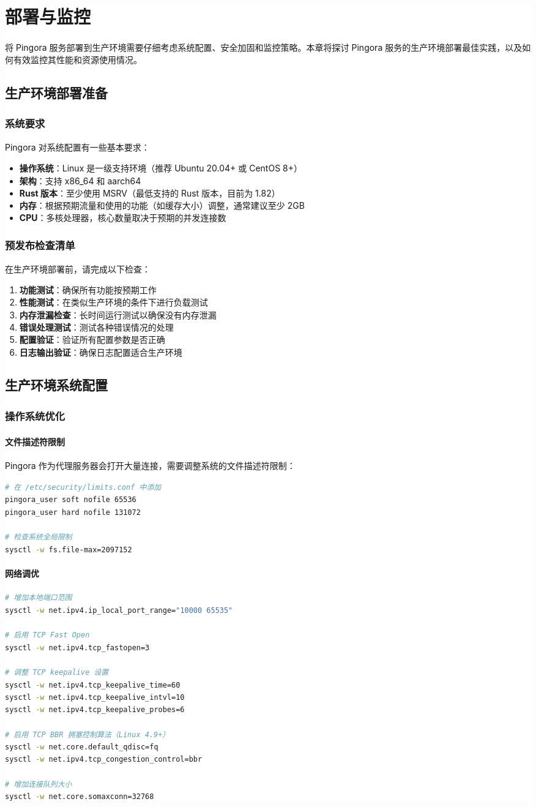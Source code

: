# 部署与监控

将 Pingora 服务部署到生产环境需要仔细考虑系统配置、安全加固和监控策略。本章将探讨 Pingora 服务的生产环境部署最佳实践，以及如何有效监控其性能和资源使用情况。

## 生产环境部署准备

### 系统要求

Pingora 对系统配置有一些基本要求：

- **操作系统**：Linux 是一级支持环境（推荐 Ubuntu 20.04+ 或 CentOS 8+）
- **架构**：支持 x86_64 和 aarch64
- **Rust 版本**：至少使用 MSRV（最低支持的 Rust 版本，目前为 1.82）
- **内存**：根据预期流量和使用的功能（如缓存大小）调整，通常建议至少 2GB
- **CPU**：多核处理器，核心数量取决于预期的并发连接数

### 预发布检查清单

在生产环境部署前，请完成以下检查：

1. **功能测试**：确保所有功能按预期工作
2. **性能测试**：在类似生产环境的条件下进行负载测试
3. **内存泄漏检查**：长时间运行测试以确保没有内存泄漏
4. **错误处理测试**：测试各种错误情况的处理
5. **配置验证**：验证所有配置参数是否正确
6. **日志输出验证**：确保日志配置适合生产环境

## 生产环境系统配置

### 操作系统优化

#### 文件描述符限制

Pingora 作为代理服务器会打开大量连接，需要调整系统的文件描述符限制：

```bash
# 在 /etc/security/limits.conf 中添加
pingora_user soft nofile 65536
pingora_user hard nofile 131072

# 检查系统全局限制
sysctl -w fs.file-max=2097152
```

#### 网络调优

```bash
# 增加本地端口范围
sysctl -w net.ipv4.ip_local_port_range="10000 65535"

# 启用 TCP Fast Open
sysctl -w net.ipv4.tcp_fastopen=3

# 调整 TCP keepalive 设置
sysctl -w net.ipv4.tcp_keepalive_time=60
sysctl -w net.ipv4.tcp_keepalive_intvl=10
sysctl -w net.ipv4.tcp_keepalive_probes=6

# 启用 TCP BBR 拥塞控制算法（Linux 4.9+）
sysctl -w net.core.default_qdisc=fq
sysctl -w net.ipv4.tcp_congestion_control=bbr

# 增加连接队列大小
sysctl -w net.core.somaxconn=32768
```